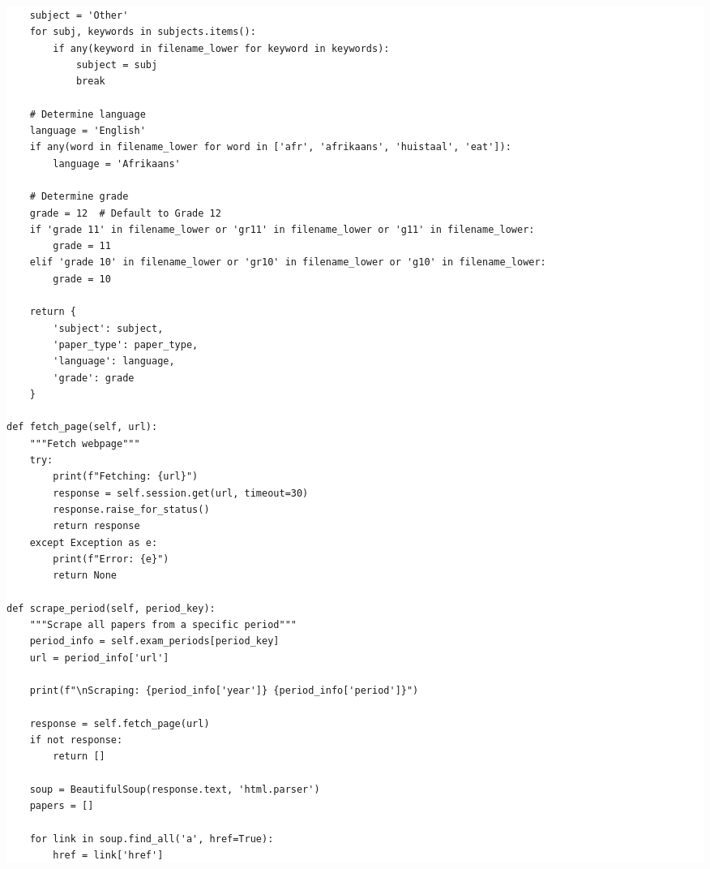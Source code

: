         subject = 'Other'
        for subj, keywords in subjects.items():
            if any(keyword in filename_lower for keyword in keywords):
                subject = subj
                break
        
        # Determine language
        language = 'English'
        if any(word in filename_lower for word in ['afr', 'afrikaans', 'huistaal', 'eat']):
            language = 'Afrikaans'
        
        # Determine grade
        grade = 12  # Default to Grade 12
        if 'grade 11' in filename_lower or 'gr11' in filename_lower or 'g11' in filename_lower:
            grade = 11
        elif 'grade 10' in filename_lower or 'gr10' in filename_lower or 'g10' in filename_lower:
            grade = 10
        
        return {
            'subject': subject,
            'paper_type': paper_type,
            'language': language,
            'grade': grade
        }
    
    def fetch_page(self, url):
        """Fetch webpage"""
        try:
            print(f"Fetching: {url}")
            response = self.session.get(url, timeout=30)
            response.raise_for_status()
            return response
        except Exception as e:
            print(f"Error: {e}")
            return None
    
    def scrape_period(self, period_key):
        """Scrape all papers from a specific period"""
        period_info = self.exam_periods[period_key]
        url = period_info['url']
        
        print(f"\nScraping: {period_info['year']} {period_info['period']}")
        
        response = self.fetch_page(url)
        if not response:
            return []
        
        soup = BeautifulSoup(response.text, 'html.parser')
        papers = []
        
        for link in soup.find_all('a', href=True):
            href = link['href']
            